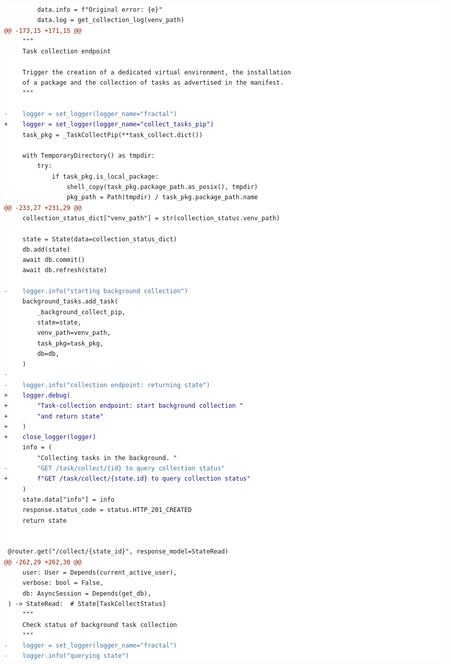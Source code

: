 ```diff
         data.info = f"Original error: {e}"
         data.log = get_collection_log(venv_path)
@@ -173,15 +171,15 @@
     """
     Task collection endpoint
 
     Trigger the creation of a dedicated virtual environment, the installation
     of a package and the collection of tasks as advertised in the manifest.
     """
 
-    logger = set_logger(logger_name="fractal")
+    logger = set_logger(logger_name="collect_tasks_pip")
     task_pkg = _TaskCollectPip(**task_collect.dict())
 
     with TemporaryDirectory() as tmpdir:
         try:
             if task_pkg.is_local_package:
                 shell_copy(task_pkg.package_path.as_posix(), tmpdir)
                 pkg_path = Path(tmpdir) / task_pkg.package_path.name
@@ -233,27 +231,29 @@
     collection_status_dict["venv_path"] = str(collection_status.venv_path)
 
     state = State(data=collection_status_dict)
     db.add(state)
     await db.commit()
     await db.refresh(state)
 
-    logger.info("starting background collection")
     background_tasks.add_task(
         _background_collect_pip,
         state=state,
         venv_path=venv_path,
         task_pkg=task_pkg,
         db=db,
     )
-
-    logger.info("collection endpoint: returning state")
+    logger.debug(
+        "Task-collection endpoint: start background collection "
+        "and return state"
+    )
+    close_logger(logger)
     info = (
         "Collecting tasks in the background. "
-        "GET /task/collect/{id} to query collection status"
+        f"GET /task/collect/{state.id} to query collection status"
     )
     state.data["info"] = info
     response.status_code = status.HTTP_201_CREATED
     return state
 
 
 @router.get("/collect/{state_id}", response_model=StateRead)
@@ -262,29 +262,30 @@
     user: User = Depends(current_active_user),
     verbose: bool = False,
     db: AsyncSession = Depends(get_db),
 ) -> StateRead:  # State[TaskCollectStatus]
     """
     Check status of background task collection
     """
-    logger = set_logger(logger_name="fractal")
-    logger.info("querying state")
```